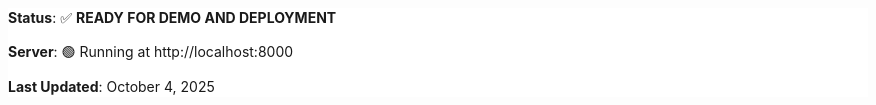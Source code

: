 
**Status**: ✅ **READY FOR DEMO AND DEPLOYMENT**

**Server**: 🟢 Running at http://localhost:8000

**Last Updated**: October 4, 2025

